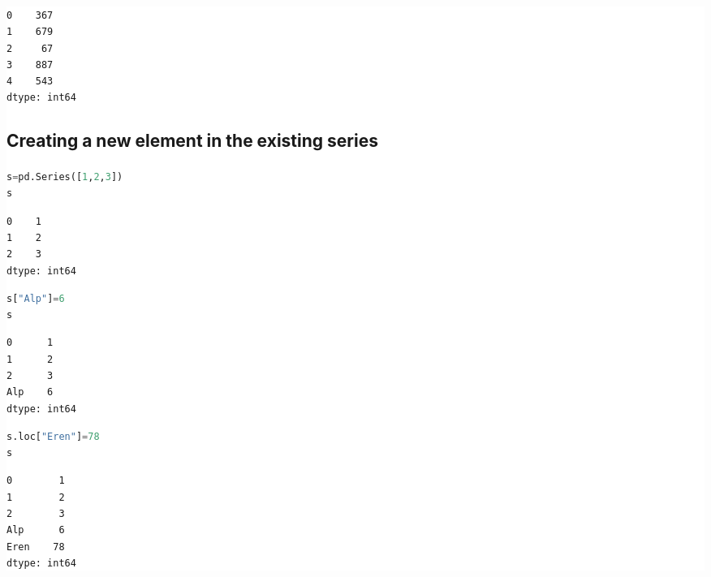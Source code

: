 


    0    367
    1    679
    2     67
    3    887
    4    543
    dtype: int64



## Creating a new element in the existing series


```python
s=pd.Series([1,2,3])
s
```




    0    1
    1    2
    2    3
    dtype: int64




```python
s["Alp"]=6
s
```




    0      1
    1      2
    2      3
    Alp    6
    dtype: int64




```python
s.loc["Eren"]=78
s
```




    0        1
    1        2
    2        3
    Alp      6
    Eren    78
    dtype: int64



